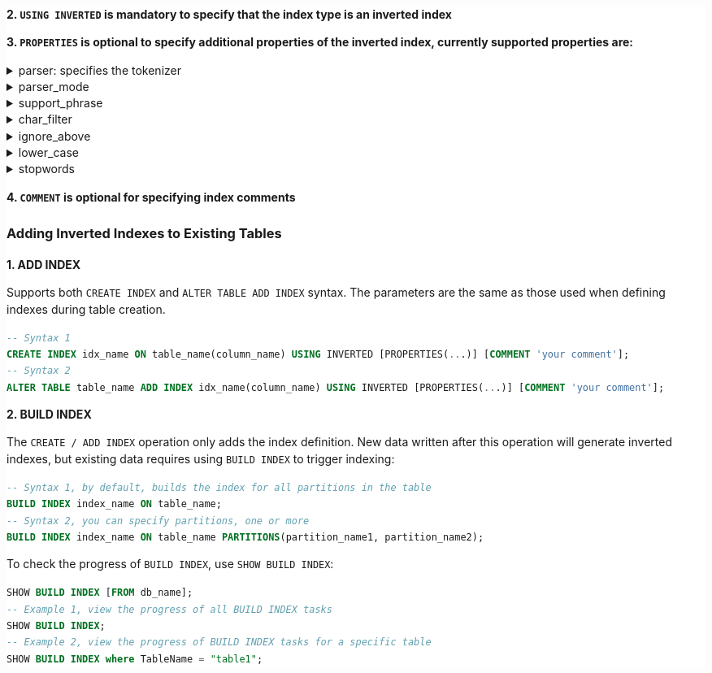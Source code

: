 **2. `USING INVERTED` is mandatory to specify that the index type is an inverted index**

**3. `PROPERTIES` is optional to specify additional properties of the inverted index, currently supported properties are:**

<details><summary>parser: specifies the tokenizer</summary></details>

<details><summary>parser_mode</summary></details>

<details><summary>support_phrase</summary></details>

<details><summary>char_filter</summary></details>

<details><summary>ignore_above</summary></details>

<details><summary>lower_case</summary></details>

<details><summary>stopwords</summary></details>

**4. `COMMENT` is optional for specifying index comments**

### Adding Inverted Indexes to Existing Tables

**1. ADD INDEX**

Supports both `CREATE INDEX` and `ALTER TABLE ADD INDEX` syntax. The parameters are the same as those used when defining indexes during table creation.

```sql
-- Syntax 1
CREATE INDEX idx_name ON table_name(column_name) USING INVERTED [PROPERTIES(...)] [COMMENT 'your comment'];
-- Syntax 2
ALTER TABLE table_name ADD INDEX idx_name(column_name) USING INVERTED [PROPERTIES(...)] [COMMENT 'your comment'];
```

**2. BUILD INDEX**

The `CREATE / ADD INDEX` operation only adds the index definition. New data written after this operation will generate inverted indexes, but existing data requires using `BUILD INDEX` to trigger indexing:

```sql
-- Syntax 1, by default, builds the index for all partitions in the table
BUILD INDEX index_name ON table_name;
-- Syntax 2, you can specify partitions, one or more
BUILD INDEX index_name ON table_name PARTITIONS(partition_name1, partition_name2);
```

To check the progress of `BUILD INDEX`, use `SHOW BUILD INDEX`:

```sql
SHOW BUILD INDEX [FROM db_name];
-- Example 1, view the progress of all BUILD INDEX tasks
SHOW BUILD INDEX;
-- Example 2, view the progress of BUILD INDEX tasks for a specific table
SHOW BUILD INDEX where TableName = "table1";
```

